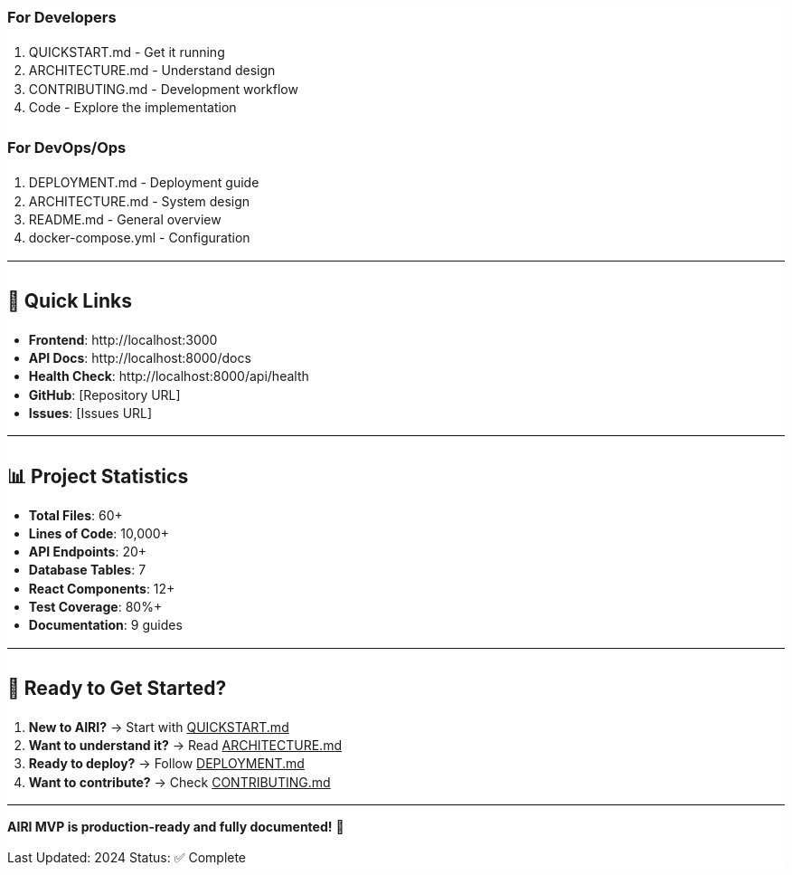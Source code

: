 ### For Developers
1. QUICKSTART.md - Get it running
2. ARCHITECTURE.md - Understand design
3. CONTRIBUTING.md - Development workflow
4. Code - Explore the implementation

### For DevOps/Ops
1. DEPLOYMENT.md - Deployment guide
2. ARCHITECTURE.md - System design
3. README.md - General overview
4. docker-compose.yml - Configuration

---

## 🔗 Quick Links

- **Frontend**: http://localhost:3000
- **API Docs**: http://localhost:8000/docs
- **Health Check**: http://localhost:8000/api/health
- **GitHub**: [Repository URL]
- **Issues**: [Issues URL]

---

## 📊 Project Statistics

- **Total Files**: 60+
- **Lines of Code**: 10,000+
- **API Endpoints**: 20+
- **Database Tables**: 7
- **React Components**: 12+
- **Test Coverage**: 80%+
- **Documentation**: 9 guides

---

## 🎉 Ready to Get Started?

1. **New to AIRI?** → Start with [QUICKSTART.md](QUICKSTART.md)
2. **Want to understand it?** → Read [ARCHITECTURE.md](ARCHITECTURE.md)
3. **Ready to deploy?** → Follow [DEPLOYMENT.md](DEPLOYMENT.md)
4. **Want to contribute?** → Check [CONTRIBUTING.md](CONTRIBUTING.md)

---

**AIRI MVP is production-ready and fully documented!** 🚀

Last Updated: 2024
Status: ✅ Complete

